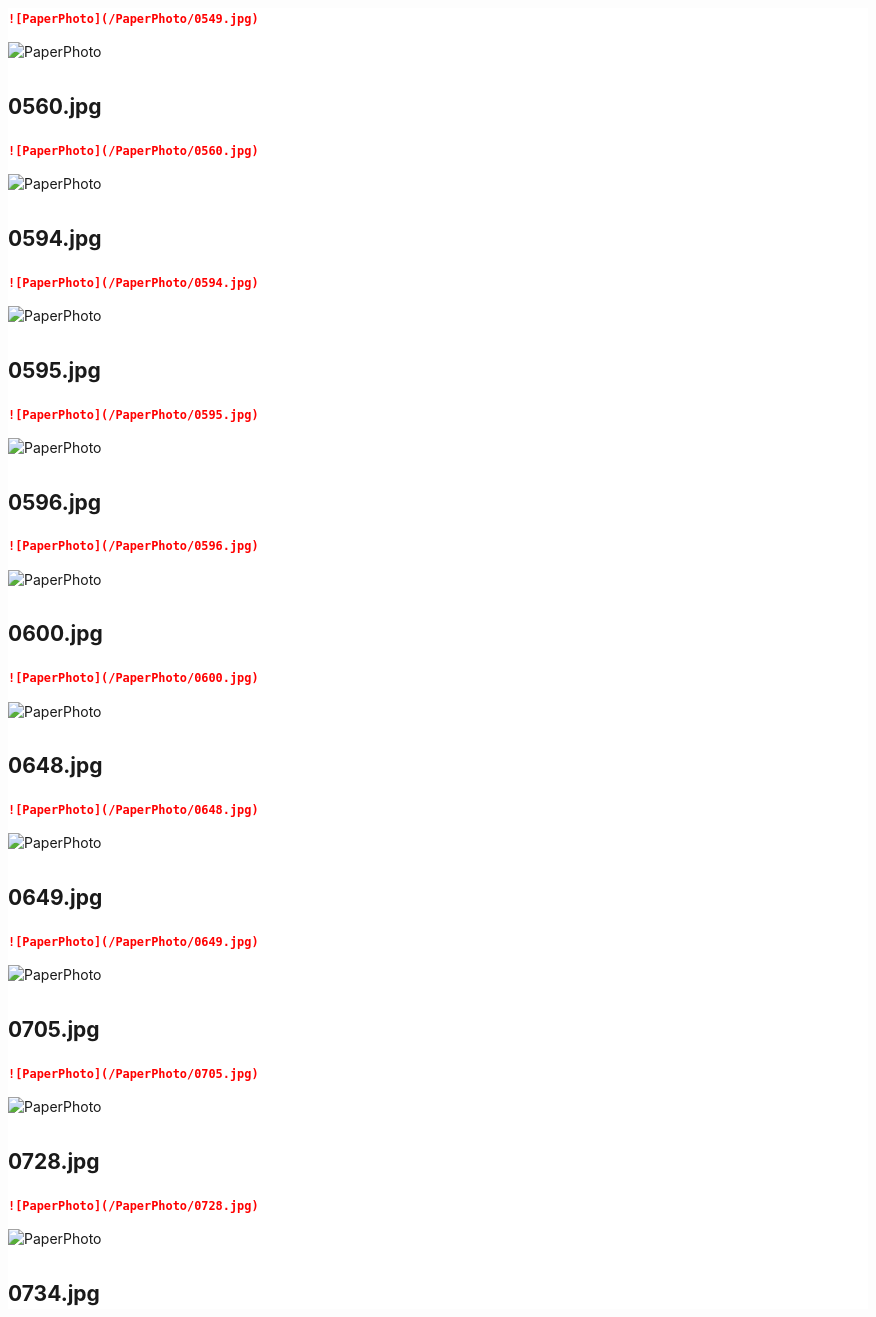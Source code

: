```md
![PaperPhoto](/PaperPhoto/0549.jpg)
```
![PaperPhoto](/PaperPhoto/0549.jpg)
## 0560.jpg
```md
![PaperPhoto](/PaperPhoto/0560.jpg)
```
![PaperPhoto](/PaperPhoto/0560.jpg)
## 0594.jpg
```md
![PaperPhoto](/PaperPhoto/0594.jpg)
```
![PaperPhoto](/PaperPhoto/0594.jpg)
## 0595.jpg
```md
![PaperPhoto](/PaperPhoto/0595.jpg)
```
![PaperPhoto](/PaperPhoto/0595.jpg)
## 0596.jpg
```md
![PaperPhoto](/PaperPhoto/0596.jpg)
```
![PaperPhoto](/PaperPhoto/0596.jpg)
## 0600.jpg
```md
![PaperPhoto](/PaperPhoto/0600.jpg)
```
![PaperPhoto](/PaperPhoto/0600.jpg)
## 0648.jpg
```md
![PaperPhoto](/PaperPhoto/0648.jpg)
```
![PaperPhoto](/PaperPhoto/0648.jpg)
## 0649.jpg
```md
![PaperPhoto](/PaperPhoto/0649.jpg)
```
![PaperPhoto](/PaperPhoto/0649.jpg)
## 0705.jpg
```md
![PaperPhoto](/PaperPhoto/0705.jpg)
```
![PaperPhoto](/PaperPhoto/0705.jpg)
## 0728.jpg
```md
![PaperPhoto](/PaperPhoto/0728.jpg)
```
![PaperPhoto](/PaperPhoto/0728.jpg)
## 0734.jpg
```md
```